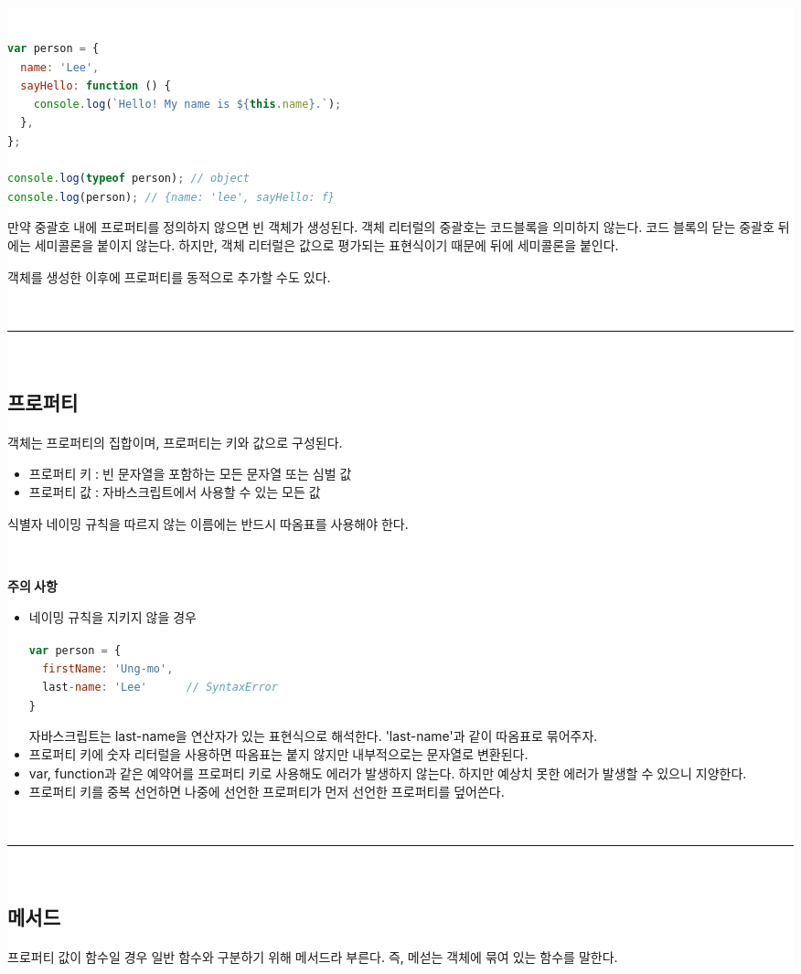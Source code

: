 <br>

```javascript
var person = {
  name: 'Lee',
  sayHello: function () {
    console.log(`Hello! My name is ${this.name}.`);
  },
};

console.log(typeof person); // object
console.log(person); // {name: 'lee', sayHello: f}
```

만약 중괄호 내에 프로퍼티를 정의하지 않으면 빈 객체가 생성된다.
객체 리터럴의 중괄호는 코드블록을 의미하지 않는다. 코드 블록의 닫는 중괄호 뒤에는
세미콜론을 붙이지 않는다. 하지만, 객체 리터럴은 값으로 평가되는 표현식이기 때문에 뒤에 세미콜론을 붙인다.

객체를 생성한 이후에 프로퍼티를 동적으로 추가할 수도 있다.

<br>
<hr>
<br>

## **프로퍼티**

객체는 프로퍼티의 집합이며, 프로퍼티는 키와 값으로 구성된다.

- 프로퍼티 키 : 빈 문자열을 포함하는 모든 문자열 또는 심벌 값
- 프로퍼티 값 : 자바스크립트에서 사용할 수 있는 모든 값

식별자 네이밍 규칙을 따르지 않는 이름에는 반드시 따옴표를 사용해야 한다.

<br>

**주의 사항**

- 네이밍 규칙을 지키지 않을 경우
  ```javascript
  var person = {
    firstName: 'Ung-mo',
    last-name: 'Lee'      // SyntaxError
  }
  ```
  자바스크립트는 last-name을 연산자가 있는 표현식으로 해석한다. 'last-name'과 같이 따옴표로 묶어주자.
- 프로퍼티 키에 숫자 리터럴을 사용하면 따옴표는 붙지 않지만 내부적으로는 문자열로 변환된다.
- var, function과 같은 예약어를 프로퍼티 키로 사용해도 에러가 발생하지 않는다. 하지만 예상치 못한 에러가 발생할 수 있으니 지양한다.
- 프로퍼티 키를 중복 선언하면 나중에 선언한 프로퍼티가 먼저 선언한 프로퍼티를 덮어쓴다.

<br>
<hr>
<br>

## **메서드**

프로퍼티 값이 함수일 경우 일반 함수와 구분하기 위해 메서드라 부른다. 즉, 메섣는 객체에 묶여 있는 함수를 말한다.
